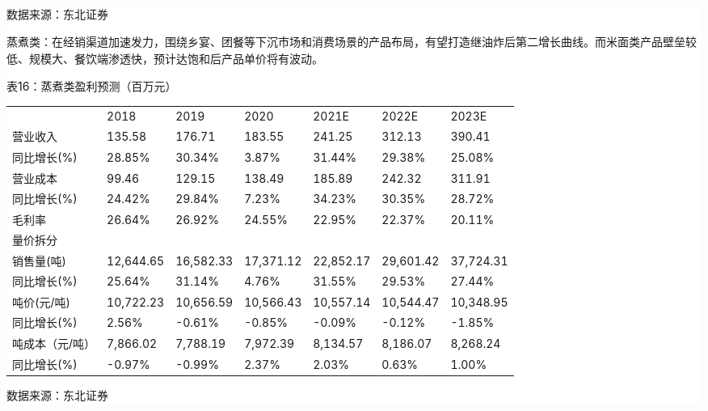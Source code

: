 数据来源：东北证券

蒸煮类：在经销渠道加速发力，围绕乡宴、团餐等下沉市场和消费场景的产品布局，有望打造继油炸后第二增长曲线。而米面类产品壁垒较低、规模大、餐饮端渗透快，预计达饱和后产品单价将有波动。

表16：蒸煮类盈利预测（百万元）  

<table><tr><td></td><td>2018</td><td>2019</td><td>2020</td><td>2021E</td><td>2022E</td><td>2023E</td></tr><tr><td>营业收入</td><td>135.58</td><td>176.71</td><td>183.55</td><td>241.25</td><td>312.13</td><td>390.41</td></tr><tr><td>同比增长(%)</td><td>28.85%</td><td>30.34%</td><td>3.87%</td><td>31.44%</td><td>29.38%</td><td>25.08%</td></tr><tr><td>营业成本</td><td>99.46</td><td>129.15</td><td>138.49</td><td>185.89</td><td>242.32</td><td>311.91</td></tr><tr><td>同比增长(%)</td><td>24.42%</td><td>29.84%</td><td>7.23%</td><td>34.23%</td><td>30.35%</td><td>28.72%</td></tr><tr><td>毛利率</td><td>26.64%</td><td>26.92%</td><td>24.55%</td><td>22.95%</td><td>22.37%</td><td>20.11%</td></tr><tr><td colspan="7">量价拆分</td></tr><tr><td>销售量(吨)</td><td>12,644.65</td><td>16,582.33</td><td>17,371.12</td><td>22,852.17</td><td>29,601.42</td><td>37,724.31</td></tr><tr><td>同比增长(%)</td><td>25.64%</td><td>31.14%</td><td>4.76%</td><td>31.55%</td><td>29.53%</td><td>27.44%</td></tr><tr><td>吨价(元/吨)</td><td>10,722.23</td><td>10,656.59</td><td>10,566.43</td><td>10,557.14</td><td>10,544.47</td><td>10,348.95</td></tr><tr><td>同比增长(%)</td><td>2.56%</td><td>-0.61%</td><td>-0.85%</td><td>-0.09%</td><td>-0.12%</td><td>-1.85%</td></tr><tr><td>吨成本（元/吨）</td><td>7,866.02</td><td>7,788.19</td><td>7,972.39</td><td>8,134.57</td><td>8,186.07</td><td>8,268.24</td></tr><tr><td>同比增长(%)</td><td>-0.97%</td><td>-0.99%</td><td>2.37%</td><td>2.03%</td><td>0.63%</td><td>1.00%</td></tr></table>

数据来源：东北证券


